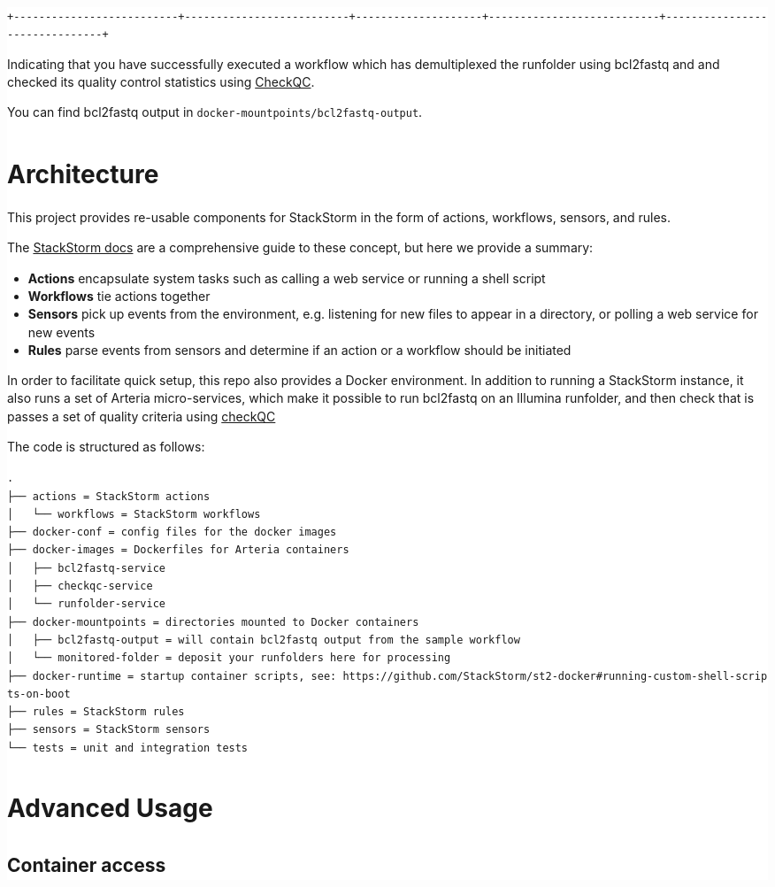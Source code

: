 ```
+--------------------------+--------------------------+--------------------+---------------------------+-------------------------------+
```

Indicating that you have successfully executed a workflow which has demultiplexed the runfolder
using bcl2fastq and and checked its quality control statistics using [CheckQC](https://github.com/Molmed/checkQC).

You can find bcl2fastq output in `docker-mountpoints/bcl2fastq-output`.

Architecture
============

This project provides re-usable components for StackStorm in the
form of actions, workflows, sensors, and rules.

The [StackStorm docs](https://docs.stackstorm.com) are a
comprehensive guide to these concept, but here we provide a summary:

- **Actions** encapsulate system tasks such as calling a web service or running a shell script
- **Workflows** tie actions together
- **Sensors** pick up events from the environment, e.g. listening for new files to appear in a directory, or polling a web service for new events
- **Rules** parse events from sensors and determine if an action or a workflow should be initiated

In order to facilitate quick setup, this repo also provides a Docker environment.
In addition to running a StackStorm instance, it also runs a set of Arteria micro-services,
which make it possible to run bcl2fastq on an Illumina runfolder,
and then check that is passes a set of quality criteria using [checkQC](https://github.com/Molmed/checkQC)

The code is structured as follows:

```
.
├── actions = StackStorm actions
│   └── workflows = StackStorm workflows
├── docker-conf = config files for the docker images
├── docker-images = Dockerfiles for Arteria containers
│   ├── bcl2fastq-service
│   ├── checkqc-service
│   └── runfolder-service
├── docker-mountpoints = directories mounted to Docker containers
│   ├── bcl2fastq-output = will contain bcl2fastq output from the sample workflow
│   └── monitored-folder = deposit your runfolders here for processing
├── docker-runtime = startup container scripts, see: https://github.com/StackStorm/st2-docker#running-custom-shell-scripts-on-boot
├── rules = StackStorm rules
├── sensors = StackStorm sensors
└── tests = unit and integration tests
```

Advanced Usage
==============

Container access
----------------
